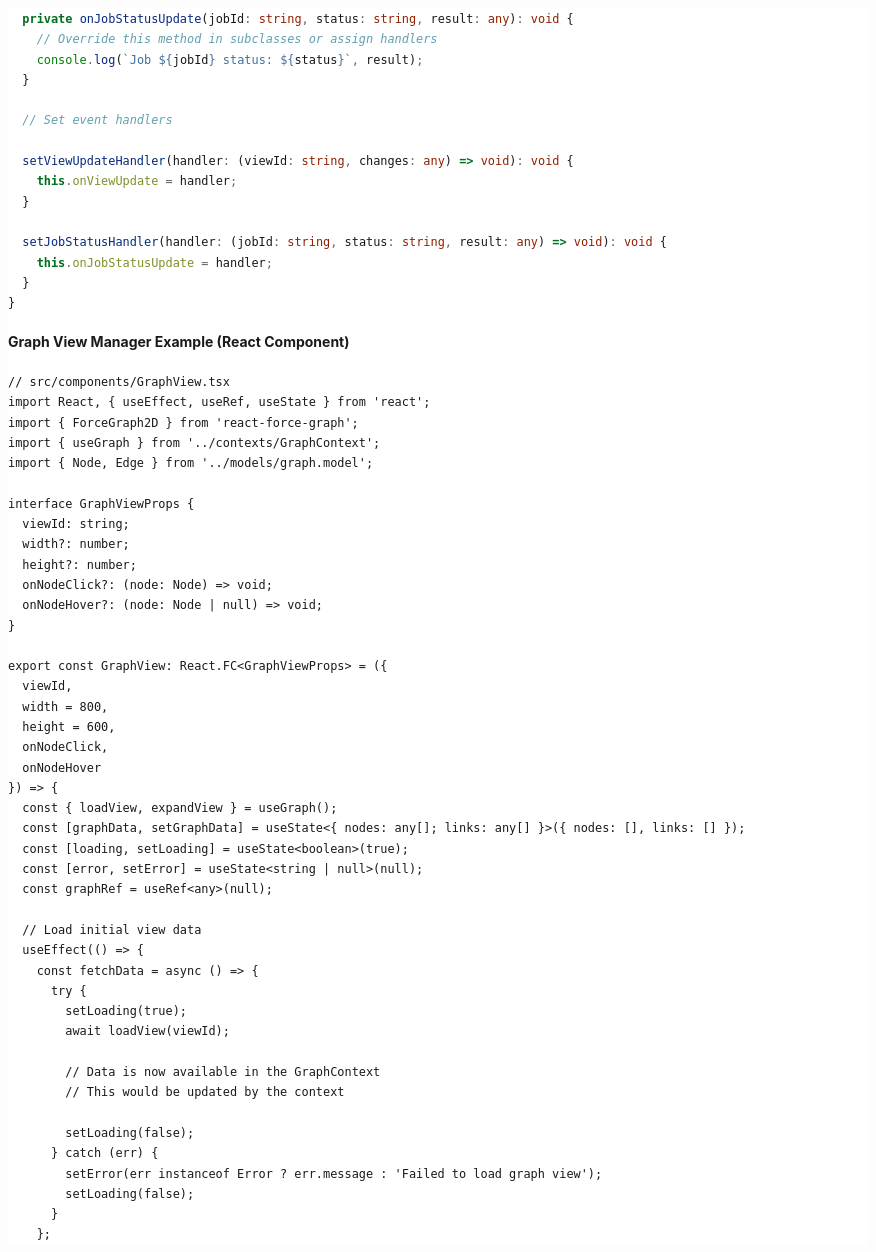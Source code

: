 ```typescript
  private onJobStatusUpdate(jobId: string, status: string, result: any): void {
    // Override this method in subclasses or assign handlers
    console.log(`Job ${jobId} status: ${status}`, result);
  }
  
  // Set event handlers
  
  setViewUpdateHandler(handler: (viewId: string, changes: any) => void): void {
    this.onViewUpdate = handler;
  }
  
  setJobStatusHandler(handler: (jobId: string, status: string, result: any) => void): void {
    this.onJobStatusUpdate = handler;
  }
}
```

#### Graph View Manager Example (React Component)

```tsx
// src/components/GraphView.tsx
import React, { useEffect, useRef, useState } from 'react';
import { ForceGraph2D } from 'react-force-graph';
import { useGraph } from '../contexts/GraphContext';
import { Node, Edge } from '../models/graph.model';

interface GraphViewProps {
  viewId: string;
  width?: number;
  height?: number;
  onNodeClick?: (node: Node) => void;
  onNodeHover?: (node: Node | null) => void;
}

export const GraphView: React.FC<GraphViewProps> = ({
  viewId,
  width = 800,
  height = 600,
  onNodeClick,
  onNodeHover
}) => {
  const { loadView, expandView } = useGraph();
  const [graphData, setGraphData] = useState<{ nodes: any[]; links: any[] }>({ nodes: [], links: [] });
  const [loading, setLoading] = useState<boolean>(true);
  const [error, setError] = useState<string | null>(null);
  const graphRef = useRef<any>(null);
  
  // Load initial view data
  useEffect(() => {
    const fetchData = async () => {
      try {
        setLoading(true);
        await loadView(viewId);
        
        // Data is now available in the GraphContext
        // This would be updated by the context
        
        setLoading(false);
      } catch (err) {
        setError(err instanceof Error ? err.message : 'Failed to load graph view');
        setLoading(false);
      }
    };
```
